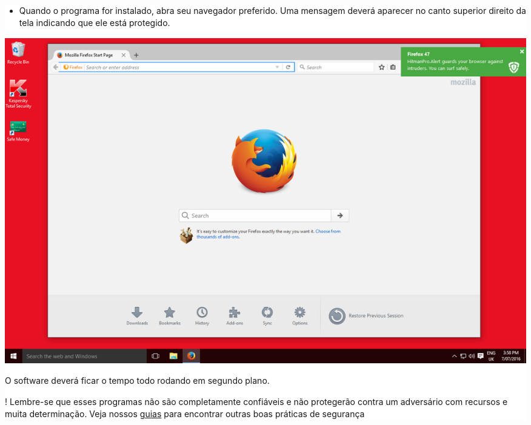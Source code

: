 * Quando o programa for instalado, abra seu navegador preferido. Uma mensagem deverá aparecer no canto superior direito da tela indicando que ele está protegido.

![](hitman-run-1.png?lightbox=1024&cropResize=600,600)

O software deverá ficar o tempo todo rodando em segundo plano.

! Lembre-se que esses programas não são completamente confiáveis e não protegerão contra um adversário com recursos e muita determinação. Veja nossos [guias](/guias) para encontrar outras boas práticas de segurança